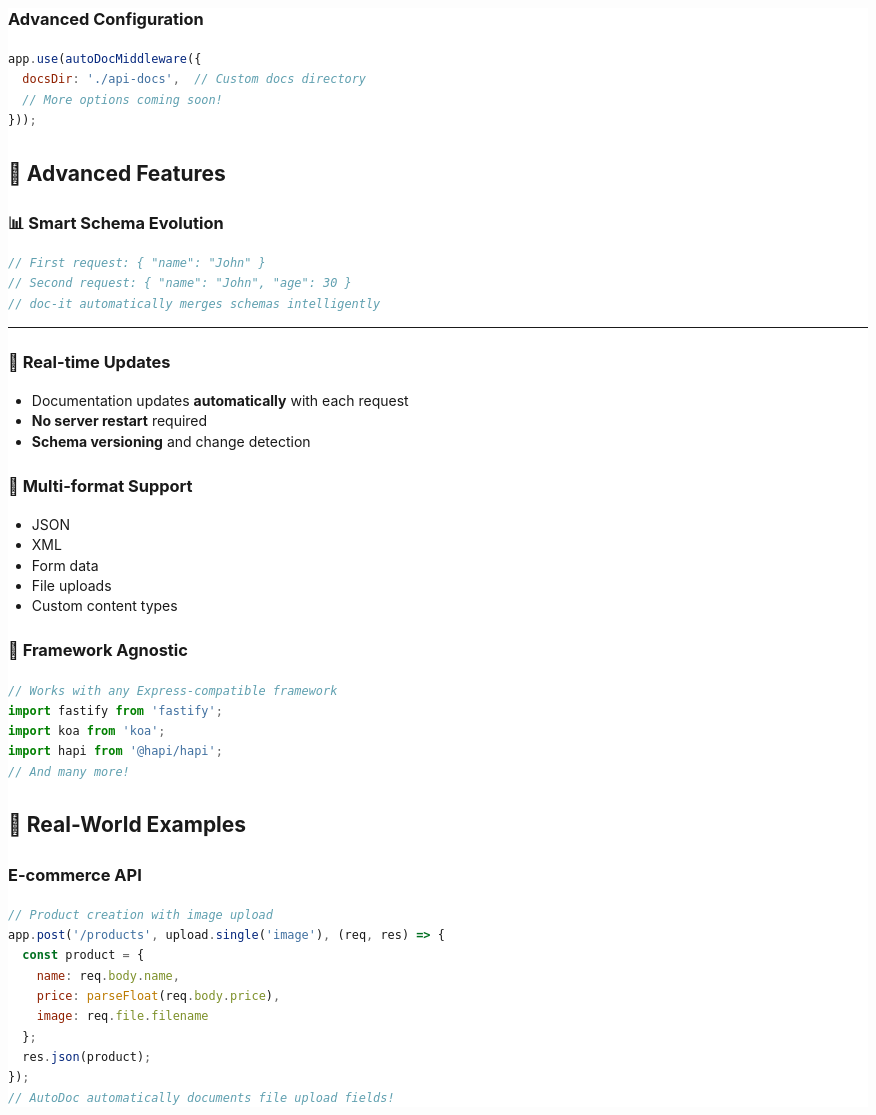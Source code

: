 ### Advanced Configuration
```javascript
app.use(autoDocMiddleware({
  docsDir: './api-docs',  // Custom docs directory
  // More options coming soon!
}));
```

## 🎯 Advanced Features

### 📊 **Smart Schema Evolution**
```javascript
// First request: { "name": "John" }
// Second request: { "name": "John", "age": 30 }
// doc-it automatically merges schemas intelligently
```
---
### 🔄 **Real-time Updates**
- Documentation updates **automatically** with each request
- **No server restart** required
- **Schema versioning** and change detection

### 📱 **Multi-format Support**
- JSON
- XML
- Form data
- File uploads
- Custom content types

### 🎪 **Framework Agnostic**
```javascript
// Works with any Express-compatible framework
import fastify from 'fastify';
import koa from 'koa';
import hapi from '@hapi/hapi';
// And many more!
```

## 🌟 Real-World Examples

### E-commerce API
```javascript
// Product creation with image upload
app.post('/products', upload.single('image'), (req, res) => {
  const product = {
    name: req.body.name,
    price: parseFloat(req.body.price),
    image: req.file.filename
  };
  res.json(product);
});
// AutoDoc automatically documents file upload fields!
```
